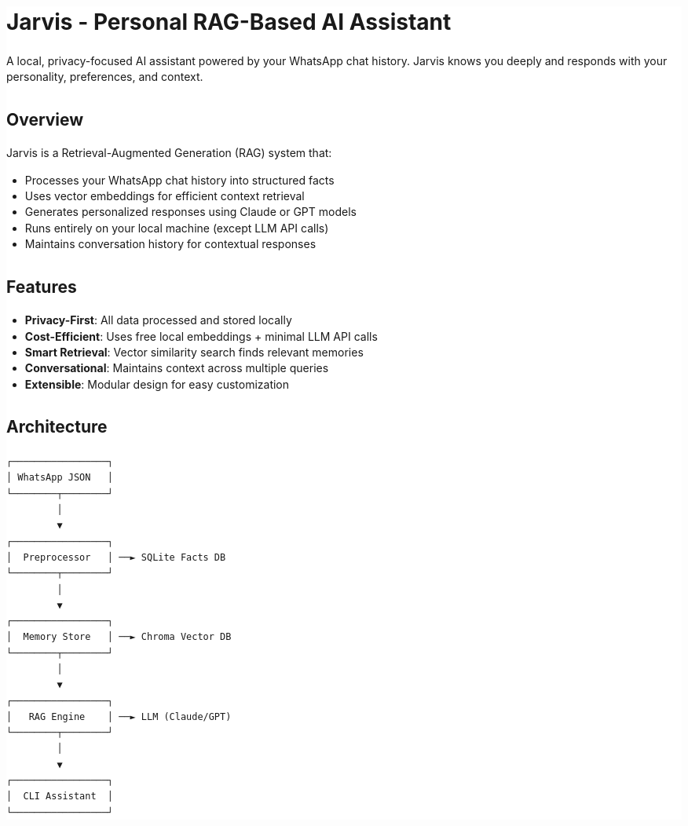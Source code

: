 # Jarvis - Personal RAG-Based AI Assistant

A local, privacy-focused AI assistant powered by your WhatsApp chat history. Jarvis knows you deeply and responds with your personality, preferences, and context.

## Overview

Jarvis is a Retrieval-Augmented Generation (RAG) system that:
- Processes your WhatsApp chat history into structured facts
- Uses vector embeddings for efficient context retrieval
- Generates personalized responses using Claude or GPT models
- Runs entirely on your local machine (except LLM API calls)
- Maintains conversation history for contextual responses

## Features

- **Privacy-First**: All data processed and stored locally
- **Cost-Efficient**: Uses free local embeddings + minimal LLM API calls
- **Smart Retrieval**: Vector similarity search finds relevant memories
- **Conversational**: Maintains context across multiple queries
- **Extensible**: Modular design for easy customization

## Architecture

```
┌─────────────────┐
│ WhatsApp JSON   │
└────────┬────────┘
         │
         ▼
┌─────────────────┐
│  Preprocessor   │ ──► SQLite Facts DB
└────────┬────────┘
         │
         ▼
┌─────────────────┐
│  Memory Store   │ ──► Chroma Vector DB
└────────┬────────┘
         │
         ▼
┌─────────────────┐
│   RAG Engine    │ ──► LLM (Claude/GPT)
└────────┬────────┘
         │
         ▼
┌─────────────────┐
│  CLI Assistant  │
└─────────────────┘
```
